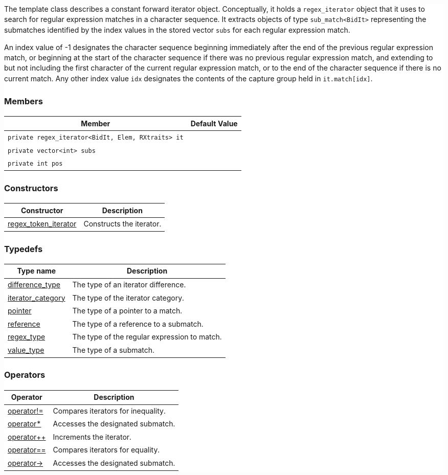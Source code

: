 The template class describes a constant forward iterator object. Conceptually, it holds a `regex_iterator` object that it uses to search for regular expression matches in a character sequence. It extracts objects of type `sub_match<BidIt>` representing the submatches identified by the index values in the stored vector `subs` for each regular expression match.

An index value of -1 designates the character sequence beginning immediately after the end of the previous regular expression match, or beginning at the start of the character sequence if there was no previous regular expression match, and extending to but not including the first character of the current regular expression match, or to the end of the character sequence if there is no current match. Any other index value `idx` designates the contents of the capture group held in `it.match[idx]`.

### Members

|Member|Default Value|
|-|-|
|`private regex_iterator<BidIt, Elem, RXtraits> it`||
|`private vector<int> subs`||
|`private int pos`||

### Constructors

|Constructor|Description|
|-|-|
|[regex_token_iterator](#regex_token_iterator)|Constructs the iterator.|

### Typedefs

|Type name|Description|
|-|-|
|[difference_type](#difference_type)|The type of an iterator difference.|
|[iterator_category](#iterator_category)|The type of the iterator category.|
|[pointer](#pointer)|The type of a pointer to a match.|
|[reference](#reference)|The type of a reference to a submatch.|
|[regex_type](#regex_type)|The type of the regular expression to match.|
|[value_type](#value_type)|The type of a submatch.|

### Operators

|Operator|Description|
|-|-|
|[operator!=](#op_neq)|Compares iterators for inequality.|
|[operator*](#op_star)|Accesses the designated submatch.|
|[operator++](#op_add_add)|Increments the iterator.|
|[operator==](#op_eq_eq)|Compares iterators for equality.|
|[operator->](#op_arrow)|Accesses the designated submatch.|
